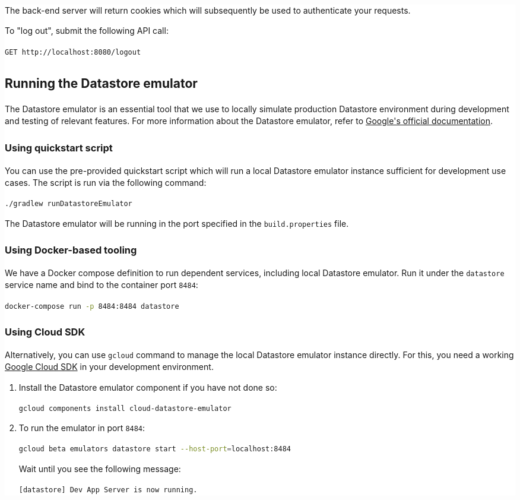 The back-end server will return cookies which will subsequently be used to
authenticate your requests.

To "log out", submit the following API call:

```sh
GET http://localhost:8080/logout
```

## Running the Datastore emulator

The Datastore emulator is an essential tool that we use to locally simulate
production Datastore environment during development and testing of relevant
features. For more information about the Datastore emulator, refer to
[Google's official documentation](https://cloud.google.com/datastore/docs/tools/datastore-emulator).

### Using quickstart script

You can use the pre-provided quickstart script which will run a local Datastore
emulator instance sufficient for development use cases. The script is run via
the following command:

```sh
./gradlew runDatastoreEmulator
```

The Datastore emulator will be running in the port specified in the
`build.properties` file.

### Using Docker-based tooling

We have a Docker compose definition to run dependent services, including local
Datastore emulator. Run it under the `datastore` service name and bind to the
container port `8484`:

```sh
docker-compose run -p 8484:8484 datastore
```

### Using Cloud SDK

Alternatively, you can use `gcloud` command to manage the local Datastore
emulator instance directly. For this, you need a working
[Google Cloud SDK](https://cloud.google.com/sdk/docs) in your development
environment.

1. Install the Datastore emulator component if you have not done so:
   ```sh
   gcloud components install cloud-datastore-emulator
   ```
1. To run the emulator in port `8484`:
   ```sh
   gcloud beta emulators datastore start --host-port=localhost:8484
   ```
   Wait until you see the following message:
   ```
   [datastore] Dev App Server is now running.
   ```
